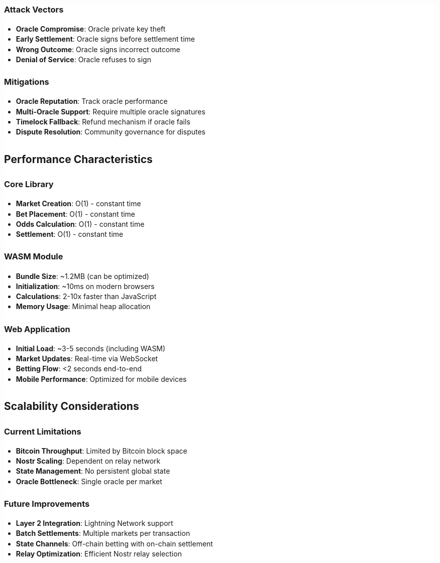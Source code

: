 ### Attack Vectors

- **Oracle Compromise**: Oracle private key theft
- **Early Settlement**: Oracle signs before settlement time
- **Wrong Outcome**: Oracle signs incorrect outcome
- **Denial of Service**: Oracle refuses to sign

### Mitigations

- **Oracle Reputation**: Track oracle performance
- **Multi-Oracle Support**: Require multiple oracle signatures
- **Timelock Fallback**: Refund mechanism if oracle fails
- **Dispute Resolution**: Community governance for disputes

## Performance Characteristics

### Core Library

- **Market Creation**: O(1) - constant time
- **Bet Placement**: O(1) - constant time
- **Odds Calculation**: O(1) - constant time
- **Settlement**: O(1) - constant time

### WASM Module

- **Bundle Size**: ~1.2MB (can be optimized)
- **Initialization**: ~10ms on modern browsers
- **Calculations**: 2-10x faster than JavaScript
- **Memory Usage**: Minimal heap allocation

### Web Application

- **Initial Load**: ~3-5 seconds (including WASM)
- **Market Updates**: Real-time via WebSocket
- **Betting Flow**: <2 seconds end-to-end
- **Mobile Performance**: Optimized for mobile devices

## Scalability Considerations

### Current Limitations

- **Bitcoin Throughput**: Limited by Bitcoin block space
- **Nostr Scaling**: Dependent on relay network
- **State Management**: No persistent global state
- **Oracle Bottleneck**: Single oracle per market

### Future Improvements

- **Layer 2 Integration**: Lightning Network support
- **Batch Settlements**: Multiple markets per transaction
- **State Channels**: Off-chain betting with on-chain settlement
- **Relay Optimization**: Efficient Nostr relay selection
